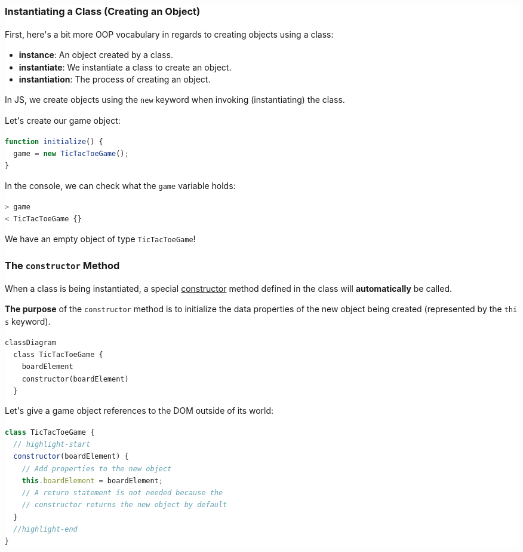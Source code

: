 ### Instantiating a Class (Creating an Object)

First, here's a bit more OOP vocabulary in regards to creating objects using a class:

- **instance**: An object created by a class.
- **instantiate**: We instantiate a class to create an object.
- **instantiation**: The process of creating an object.

In JS, we create objects using the `new` keyword when invoking (instantiating) the class.

Let's create our game object:

```js
function initialize() {
  game = new TicTacToeGame();
}
```

In the console, we can check what the `game` variable holds:

```bash
> game
< TicTacToeGame {}
```

We have an empty object of type `TicTacToeGame`!

### The `constructor` Method

When a class is being instantiated, a special [constructor](https://developer.mozilla.org/en-US/docs/Web/JavaScript/Reference/Classes/constructor) method defined in the class will **automatically** be called.

**The purpose** of the `constructor` method is to initialize the data properties of the new object being created (represented by the `this` keyword).

```mermaid
classDiagram
  class TicTacToeGame {
    boardElement
    constructor(boardElement)
  }
```

Let's give a game object references to the DOM outside of its world:

```js showLineNumbers
class TicTacToeGame {
  // highlight-start
  constructor(boardElement) {
    // Add properties to the new object
    this.boardElement = boardElement;
    // A return statement is not needed because the
    // constructor returns the new object by default
  }
  //highlight-end
}
```
